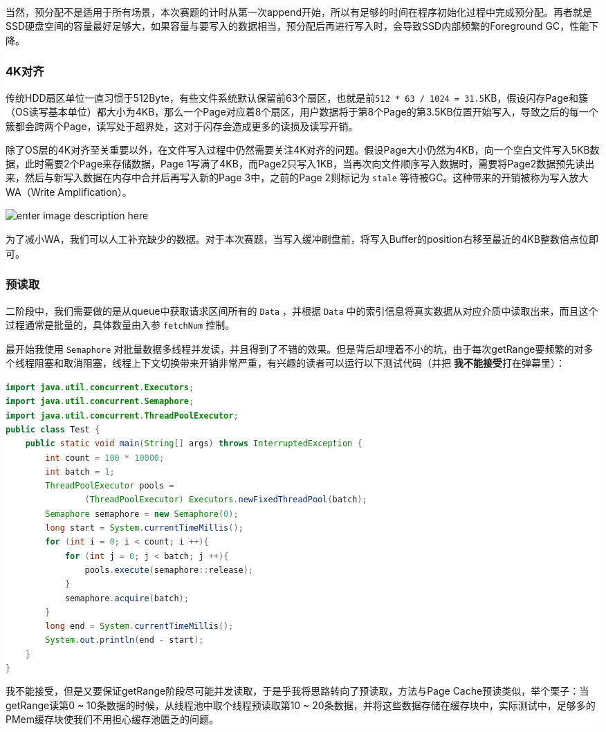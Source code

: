 ```java
```

当然，预分配不是适用于所有场景，本次赛题的计时从第一次append开始，所以有足够的时间在程序初始化过程中完成预分配。再者就是SSD硬盘空间的容量最好足够大，如果容量与要写入的数据相当，预分配后再进行写入时，会导致SSD内部频繁的Foreground GC，性能下降。

### 4K对齐

传统HDD扇区单位一直习惯于512Byte，有些文件系统默认保留前63个扇区，也就是前`512 * 63 / 1024 = 31.5`KB，假设闪存Page和簇（OS读写基本单位）都大小为4KB，那么一个Page对应着8个扇区，用户数据将于第8个Page的第3.5KB位置开始写入，导致之后的每一个簇都会跨两个Page，读写处于超界处，这对于闪存会造成更多的读损及读写开销。

除了OS层的4K对齐至关重要以外，在文件写入过程中仍然需要关注4K对齐的问题。假设Page大小仍然为4KB，向一个空白文件写入5KB数据，此时需要2个Page来存储数据，Page 1写满了4KB，而Page2只写入1KB，当再次向文件顺序写入数据时，需要将Page2数据预先读出来，然后与新写入数据在内存中合并后再写入新的Page 3中，之前的Page 2则标记为 `stale` 等待被GC。这种带来的开销被称为写入放大WA（Write Amplification）。

![enter image description here](https://p3-juejin.byteimg.com/tos-cn-i-k3u1fbpfcp/7718674f47284afba5fff121cac804db~tplv-k3u1fbpfcp-zoom-1.image)

为了减小WA，我们可以人工补充缺少的数据。对于本次赛题，当写入缓冲刷盘前，将写入Buffer的position右移至最近的4KB整数倍点位即可。

### 预读取

二阶段中，我们需要做的是从queue中获取请求区间所有的 `Data` ，并根据 `Data` 中的索引信息将真实数据从对应介质中读取出来，而且这个过程通常是批量的，具体数量由入参 `fetchNum` 控制。

最开始我使用 `Semaphore` 对批量数据多线程并发读，并且得到了不错的效果。但是背后却埋着不小的坑，由于每次getRange要频繁的对多个线程阻塞和取消阻塞，线程上下文切换带来开销非常严重，有兴趣的读者可以运行以下测试代码（并把 **我不能接受**打在弹幕里）：

```java
import java.util.concurrent.Executors;
import java.util.concurrent.Semaphore;
import java.util.concurrent.ThreadPoolExecutor;
public class Test {
    public static void main(String[] args) throws InterruptedException {
        int count = 100 * 10000;
        int batch = 1;
        ThreadPoolExecutor pools = 
				(ThreadPoolExecutor) Executors.newFixedThreadPool(batch);
        Semaphore semaphore = new Semaphore(0);
        long start = System.currentTimeMillis();
        for (int i = 0; i < count; i ++){
            for (int j = 0; j < batch; j ++){
                pools.execute(semaphore::release);
            }
            semaphore.acquire(batch);
        }
        long end = System.currentTimeMillis();
        System.out.println(end - start);
    }
}

```

我不能接受，但是又要保证getRange阶段尽可能并发读取，于是乎我将思路转向了预读取，方法与Page Cache预读类似，举个栗子：当getRange读第0 ~ 10条数据的时候，从线程池中取个线程预读取第10 ~ 20条数据，并将这些数据存储在缓存块中，实际测试中，足够多的PMem缓存块使我们不用担心缓存池匮乏的问题。
